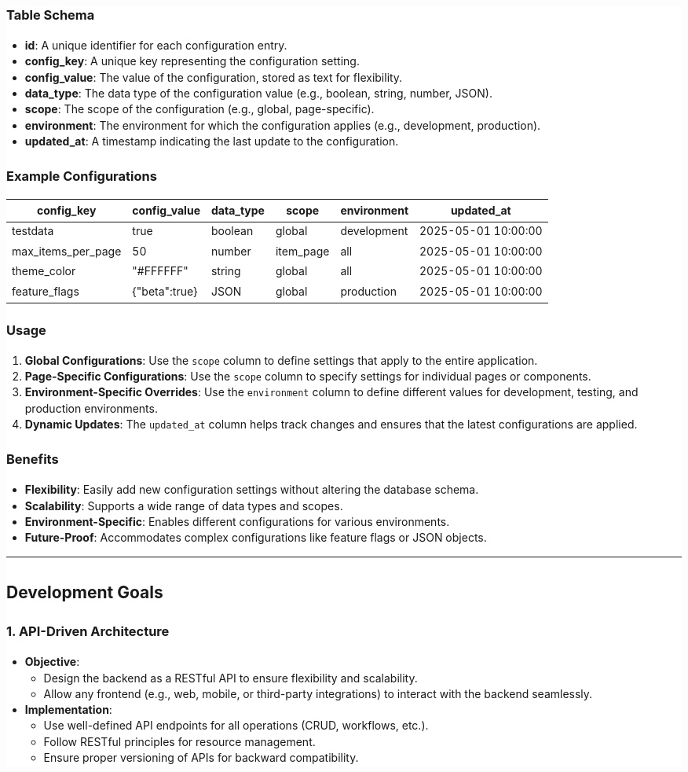 ### Table Schema
- **id**: A unique identifier for each configuration entry.
- **config_key**: A unique key representing the configuration setting.
- **config_value**: The value of the configuration, stored as text for flexibility.
- **data_type**: The data type of the configuration value (e.g., boolean, string, number, JSON).
- **scope**: The scope of the configuration (e.g., global, page-specific).
- **environment**: The environment for which the configuration applies (e.g., development, production).
- **updated_at**: A timestamp indicating the last update to the configuration.

### Example Configurations
| config_key       | config_value | data_type | scope       | environment   | updated_at          |
|------------------|--------------|-----------|-------------|---------------|---------------------|
| testdata         | true         | boolean   | global      | development   | 2025-05-01 10:00:00 |
| max_items_per_page | 50         | number    | item_page   | all           | 2025-05-01 10:00:00 |
| theme_color      | "#FFFFFF"    | string    | global      | all           | 2025-05-01 10:00:00 |
| feature_flags    | {"beta":true}| JSON      | global      | production    | 2025-05-01 10:00:00 |

### Usage
1. **Global Configurations**: Use the `scope` column to define settings that apply to the entire application.
2. **Page-Specific Configurations**: Use the `scope` column to specify settings for individual pages or components.
3. **Environment-Specific Overrides**: Use the `environment` column to define different values for development, testing, and production environments.
4. **Dynamic Updates**: The `updated_at` column helps track changes and ensures that the latest configurations are applied.

### Benefits
- **Flexibility**: Easily add new configuration settings without altering the database schema.
- **Scalability**: Supports a wide range of data types and scopes.
- **Environment-Specific**: Enables different configurations for various environments.
- **Future-Proof**: Accommodates complex configurations like feature flags or JSON objects.

---

## **Development Goals**

### **1. API-Driven Architecture**
- **Objective**:
  - Design the backend as a RESTful API to ensure flexibility and scalability.
  - Allow any frontend (e.g., web, mobile, or third-party integrations) to interact with the backend seamlessly.
- **Implementation**:
  - Use well-defined API endpoints for all operations (CRUD, workflows, etc.).
  - Follow RESTful principles for resource management.
  - Ensure proper versioning of APIs for backward compatibility.
